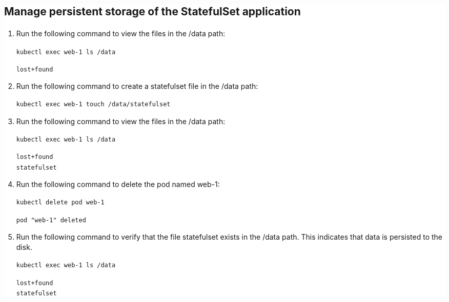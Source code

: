 
## Manage persistent storage of the StatefulSet application

1.  Run the following command to view the files in the /data path:

    ```
    kubectl exec web-1 ls /data
    ```

    ```
    lost+found
    ```

2.  Run the following command to create a statefulset file in the /data path:

    ```
    kubectl exec web-1 touch /data/statefulset
    ```

3.  Run the following command to view the files in the /data path:

    ```
    kubectl exec web-1 ls /data
    ```

    ```
    lost+found
    statefulset
    ```

4.  Run the following command to delete the pod named web-1:

    ```
    kubectl delete pod web-1
    ```

    ```
    pod "web-1" deleted
    ```

5.  Run the following command to verify that the file statefulset exists in the /data path. This indicates that data is persisted to the disk.

    ```
    kubectl exec web-1 ls /data
    ```

    ```
    lost+found
    statefulset
    ```


